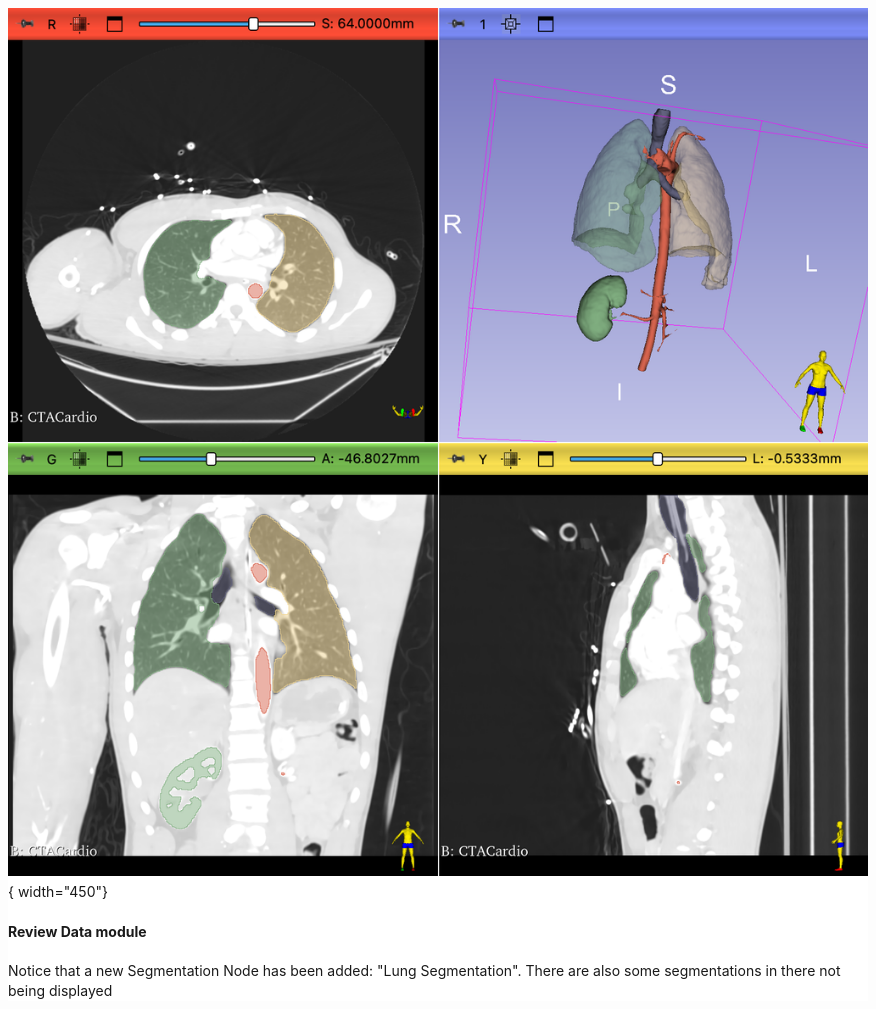 ![img-name](images/CTACardio-4up-lung-segmentation.png){ width="450"}

#### Review Data module

Notice that a new Segmentation Node has been added: "Lung Segmentation". There are also some segmentations in there not being displayed
